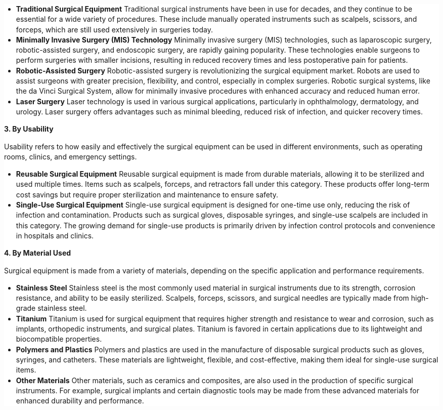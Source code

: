 - **Traditional Surgical Equipment**
  Traditional surgical instruments have been in use for decades, and they continue to be essential for a wide variety of procedures. These include manually operated instruments such as scalpels, scissors, and forceps, which are still used extensively in surgeries today.
- **Minimally Invasive Surgery (MIS) Technology**
  Minimally invasive surgery (MIS) technologies, such as laparoscopic surgery, robotic-assisted surgery, and endoscopic surgery, are rapidly gaining popularity. These technologies enable surgeons to perform surgeries with smaller incisions, resulting in reduced recovery times and less postoperative pain for patients.
- **Robotic-Assisted Surgery**
  Robotic-assisted surgery is revolutionizing the surgical equipment market. Robots are used to assist surgeons with greater precision, flexibility, and control, especially in complex surgeries. Robotic surgical systems, like the da Vinci Surgical System, allow for minimally invasive procedures with enhanced accuracy and reduced human error.
- **Laser Surgery**
  Laser technology is used in various surgical applications, particularly in ophthalmology, dermatology, and urology. Laser surgery offers advantages such as minimal bleeding, reduced risk of infection, and quicker recovery times.

**3. By Usability**

Usability refers to how easily and effectively the surgical equipment can be used in different environments, such as operating rooms, clinics, and emergency settings.

- **Reusable Surgical Equipment**
  Reusable surgical equipment is made from durable materials, allowing it to be sterilized and used multiple times. Items such as scalpels, forceps, and retractors fall under this category. These products offer long-term cost savings but require proper sterilization and maintenance to ensure safety.
- **Single-Use Surgical Equipment**
  Single-use surgical equipment is designed for one-time use only, reducing the risk of infection and contamination. Products such as surgical gloves, disposable syringes, and single-use scalpels are included in this category. The growing demand for single-use products is primarily driven by infection control protocols and convenience in hospitals and clinics.

**4. By Material Used**

Surgical equipment is made from a variety of materials, depending on the specific application and performance requirements.

- **Stainless Steel**
  Stainless steel is the most commonly used material in surgical instruments due to its strength, corrosion resistance, and ability to be easily sterilized. Scalpels, forceps, scissors, and surgical needles are typically made from high-grade stainless steel.
- **Titanium**
  Titanium is used for surgical equipment that requires higher strength and resistance to wear and corrosion, such as implants, orthopedic instruments, and surgical plates. Titanium is favored in certain applications due to its lightweight and biocompatible properties.
- **Polymers and Plastics**
  Polymers and plastics are used in the manufacture of disposable surgical products such as gloves, syringes, and catheters. These materials are lightweight, flexible, and cost-effective, making them ideal for single-use surgical items.
- **Other Materials**
  Other materials, such as ceramics and composites, are also used in the production of specific surgical instruments. For example, surgical implants and certain diagnostic tools may be made from these advanced materials for enhanced durability and performance.
